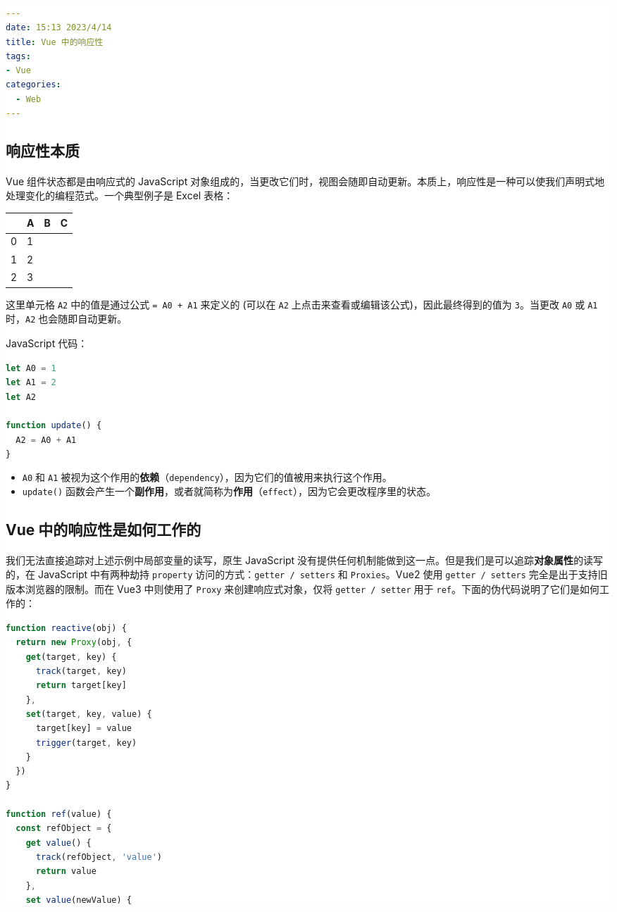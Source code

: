 ```yaml
---
date: 15:13 2023/4/14
title: Vue 中的响应性
tags:
- Vue
categories:
  - Web
---
```

## 响应性本质
Vue 组件状态都是由响应式的 JavaScript 对象组成的，当更改它们时，视图会随即自动更新。本质上，响应性是一种可以使我们声明式地处理变化的编程范式。一个典型例子是 Excel 表格：

|   | A | B | C |
| - | - | - | - |
| 0 | 1 |   |   |
| 1 | 2 |   |   |
| 2 | 3 |   |   |

这里单元格 `A2` 中的值是通过公式 `= A0 + A1` 来定义的 (可以在 `A2` 上点击来查看或编辑该公式)，因此最终得到的值为 `3`。当更改 `A0` 或 `A1` 时，`A2` 也会随即自动更新。

JavaScript 代码：
```js
let A0 = 1
let A1 = 2
let A2

function update() {
  A2 = A0 + A1
}
```
- `A0` 和 `A1` 被视为这个作用的**依赖**（`dependency`），因为它们的值被用来执行这个作用。
- `update()` 函数会产生一个**副作用**，或者就简称为**作用**（`effect`），因为它会更改程序里的状态。

## Vue 中的响应性是如何工作的
我们无法直接追踪对上述示例中局部变量的读写，原生 JavaScript 没有提供任何机制能做到这一点。但是我们是可以追踪**对象属性**的读写的，在 JavaScript 中有两种劫持 `property` 访问的方式：`getter / setters` 和 `Proxies`。Vue2 使用 `getter / setters` 完全是出于支持旧版本浏览器的限制。而在 Vue3 中则使用了 `Proxy` 来创建响应式对象，仅将 `getter / setter` 用于 `ref`。下面的伪代码说明了它们是如何工作的：
```js
function reactive(obj) {
  return new Proxy(obj, {
    get(target, key) {
      track(target, key)
      return target[key]
    },
    set(target, key, value) {
      target[key] = value
      trigger(target, key)
    }
  })
}

function ref(value) {
  const refObject = {
    get value() {
      track(refObject, 'value')
      return value
    },
    set value(newValue) {
```